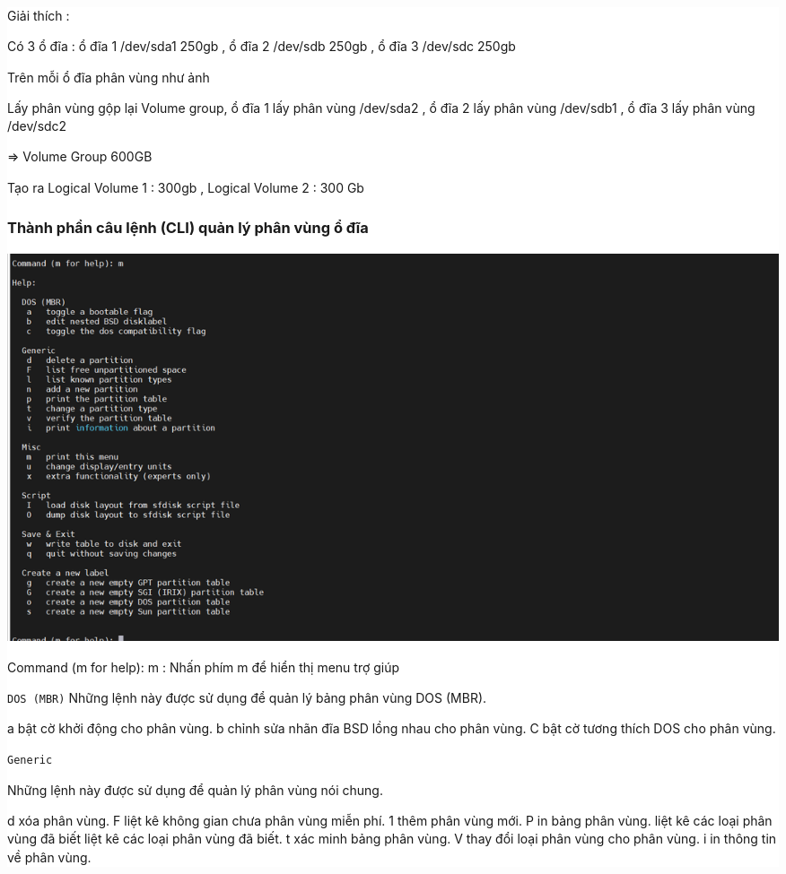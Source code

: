
Giải thích : 

Có 3 ổ đĩa : ổ đĩa 1 /dev/sda1 250gb , ổ đĩa 2 /dev/sdb 250gb , ổ đĩa 3 /dev/sdc 250gb

Trên mỗi ổ đĩa phân vùng như ảnh

Lấy phân vùng gộp lại Volume group, ổ đĩa 1 lấy phân vùng /dev/sda2 , ổ đĩa 2 lấy phân vùng /dev/sdb1 , ổ đĩa 3 lấy phân vùng /dev/sdc2 

=> Volume Group 600GB 

Tạo ra Logical Volume 1 : 300gb , Logical Volume 2 : 300 Gb


### Thành phần câu lệnh (CLI) quản lý phân vùng ổ đĩa


![](image/Screensht_4.png)

Command (m for help): m : Nhấn phím m để hiển thị menu trợ giúp

`DOS (MBR)`
Những lệnh này được sử dụng để quản lý bảng phân vùng DOS (MBR).

a bật cờ khởi động cho phân vùng.
b chỉnh sửa nhãn đĩa BSD lồng nhau cho phân vùng.
C bật cờ tương thích DOS cho phân vùng.

`Generic`

Những lệnh này được sử dụng để quản lý phân vùng nói chung.

d xóa phân vùng.
F liệt kê không gian chưa phân vùng miễn phí.
1 thêm phân vùng mới.
P in bảng phân vùng.
liệt kê các loại phân vùng đã biết liệt kê các loại phân vùng đã biết.
t xác minh bảng phân vùng.
V thay đổi loại phân vùng cho phân vùng.
i in thông tin về phân vùng.
